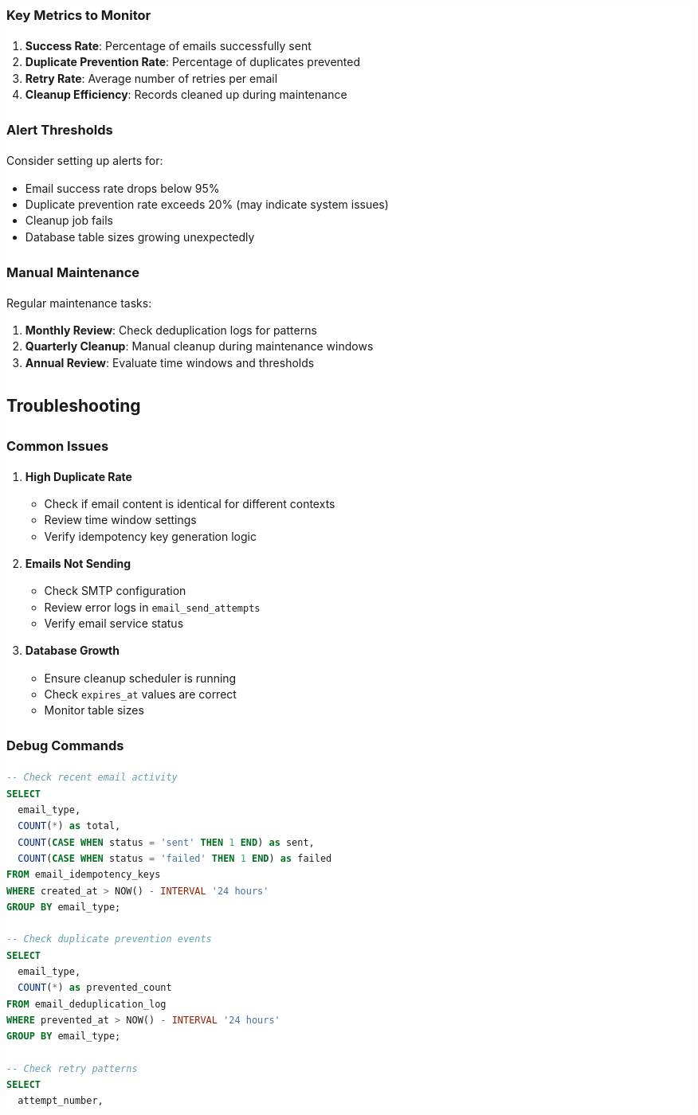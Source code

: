 ### Key Metrics to Monitor

1. **Success Rate**: Percentage of emails successfully sent
2. **Duplicate Prevention Rate**: Percentage of duplicates prevented
3. **Retry Rate**: Average number of retries per email
4. **Cleanup Efficiency**: Records cleaned up during maintenance

### Alert Thresholds

Consider setting up alerts for:
- Email success rate drops below 95%
- Duplicate prevention rate exceeds 20% (may indicate system issues)
- Cleanup job fails
- Database table sizes growing unexpectedly

### Manual Maintenance

Regular maintenance tasks:
1. **Monthly Review**: Check deduplication logs for patterns
2. **Quarterly Cleanup**: Manual cleanup during maintenance windows
3. **Annual Review**: Evaluate time windows and thresholds

## Troubleshooting

### Common Issues

1. **High Duplicate Rate**
   - Check if email content is identical for different contexts
   - Review time window settings
   - Verify idempotency key generation logic

2. **Emails Not Sending**
   - Check SMTP configuration
   - Review error logs in `email_send_attempts`
   - Verify email service status

3. **Database Growth**
   - Ensure cleanup scheduler is running
   - Check `expires_at` values are correct
   - Monitor table sizes

### Debug Commands

```sql
-- Check recent email activity
SELECT 
  email_type,
  COUNT(*) as total,
  COUNT(CASE WHEN status = 'sent' THEN 1 END) as sent,
  COUNT(CASE WHEN status = 'failed' THEN 1 END) as failed
FROM email_idempotency_keys 
WHERE created_at > NOW() - INTERVAL '24 hours'
GROUP BY email_type;

-- Check duplicate prevention events
SELECT 
  email_type,
  COUNT(*) as prevented_count
FROM email_deduplication_log 
WHERE prevented_at > NOW() - INTERVAL '24 hours'
GROUP BY email_type;

-- Check retry patterns
SELECT 
  attempt_number,
```